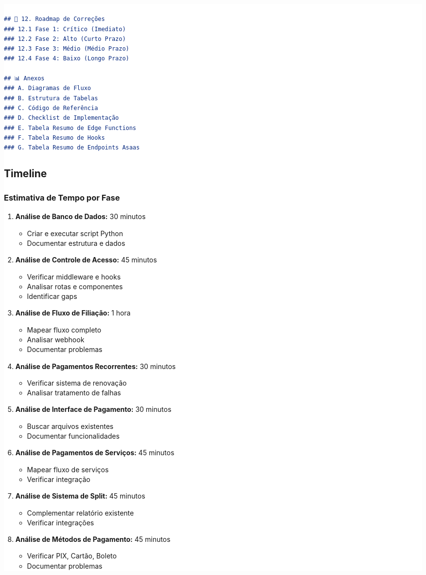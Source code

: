 ```markdown

## 🎯 12. Roadmap de Correções
### 12.1 Fase 1: Crítico (Imediato)
### 12.2 Fase 2: Alto (Curto Prazo)
### 12.3 Fase 3: Médio (Médio Prazo)
### 12.4 Fase 4: Baixo (Longo Prazo)

## 📊 Anexos
### A. Diagramas de Fluxo
### B. Estrutura de Tabelas
### C. Código de Referência
### D. Checklist de Implementação
### E. Tabela Resumo de Edge Functions
### F. Tabela Resumo de Hooks
### G. Tabela Resumo de Endpoints Asaas
```

## Timeline

### Estimativa de Tempo por Fase

1. **Análise de Banco de Dados:** 30 minutos
   - Criar e executar script Python
   - Documentar estrutura e dados

2. **Análise de Controle de Acesso:** 45 minutos
   - Verificar middleware e hooks
   - Analisar rotas e componentes
   - Identificar gaps

3. **Análise de Fluxo de Filiação:** 1 hora
   - Mapear fluxo completo
   - Analisar webhook
   - Documentar problemas

4. **Análise de Pagamentos Recorrentes:** 30 minutos
   - Verificar sistema de renovação
   - Analisar tratamento de falhas

5. **Análise de Interface de Pagamento:** 30 minutos
   - Buscar arquivos existentes
   - Documentar funcionalidades

6. **Análise de Pagamentos de Serviços:** 45 minutos
   - Mapear fluxo de serviços
   - Verificar integração

7. **Análise de Sistema de Split:** 45 minutos
   - Complementar relatório existente
   - Verificar integrações

8. **Análise de Métodos de Pagamento:** 45 minutos
   - Verificar PIX, Cartão, Boleto
   - Documentar problemas
